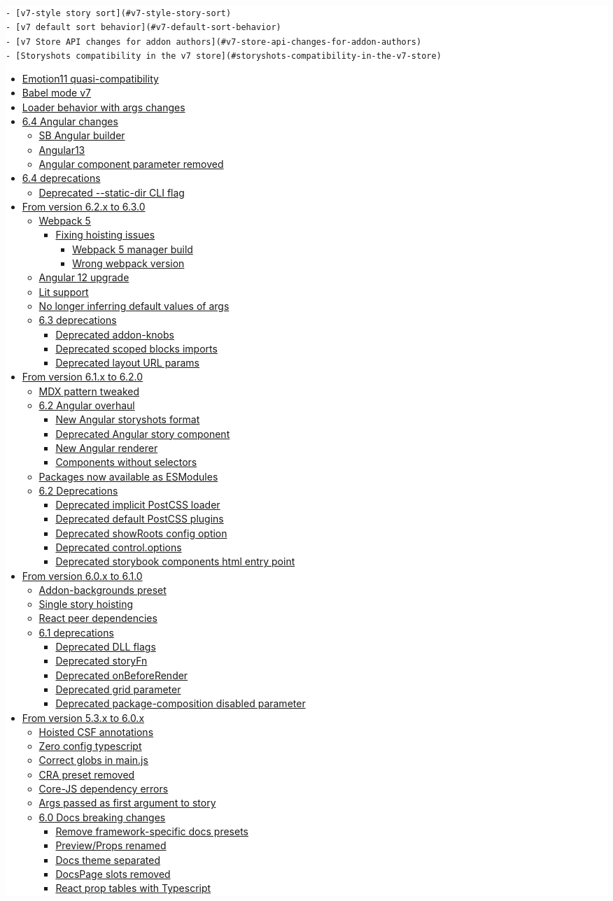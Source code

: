     - [v7-style story sort](#v7-style-story-sort)
    - [v7 default sort behavior](#v7-default-sort-behavior)
    - [v7 Store API changes for addon authors](#v7-store-api-changes-for-addon-authors)
    - [Storyshots compatibility in the v7 store](#storyshots-compatibility-in-the-v7-store)
  - [Emotion11 quasi-compatibility](#emotion11-quasi-compatibility)
  - [Babel mode v7](#babel-mode-v7)
  - [Loader behavior with args changes](#loader-behavior-with-args-changes)
  - [6.4 Angular changes](#64-angular-changes)
    - [SB Angular builder](#sb-angular-builder)
    - [Angular13](#angular13)
    - [Angular component parameter removed](#angular-component-parameter-removed)
  - [6.4 deprecations](#64-deprecations)
    - [Deprecated --static-dir CLI flag](#deprecated---static-dir-cli-flag)
- [From version 6.2.x to 6.3.0](#from-version-62x-to-630)
  - [Webpack 5](#webpack-5)
    - [Fixing hoisting issues](#fixing-hoisting-issues)
      - [Webpack 5 manager build](#webpack-5-manager-build)
      - [Wrong webpack version](#wrong-webpack-version)
  - [Angular 12 upgrade](#angular-12-upgrade)
  - [Lit support](#lit-support)
  - [No longer inferring default values of args](#no-longer-inferring-default-values-of-args)
  - [6.3 deprecations](#63-deprecations)
    - [Deprecated addon-knobs](#deprecated-addon-knobs)
    - [Deprecated scoped blocks imports](#deprecated-scoped-blocks-imports)
    - [Deprecated layout URL params](#deprecated-layout-url-params)
- [From version 6.1.x to 6.2.0](#from-version-61x-to-620)
  - [MDX pattern tweaked](#mdx-pattern-tweaked)
  - [6.2 Angular overhaul](#62-angular-overhaul)
    - [New Angular storyshots format](#new-angular-storyshots-format)
    - [Deprecated Angular story component](#deprecated-angular-story-component)
    - [New Angular renderer](#new-angular-renderer)
    - [Components without selectors](#components-without-selectors)
  - [Packages now available as ESModules](#packages-now-available-as-esmodules)
  - [6.2 Deprecations](#62-deprecations)
    - [Deprecated implicit PostCSS loader](#deprecated-implicit-postcss-loader)
    - [Deprecated default PostCSS plugins](#deprecated-default-postcss-plugins)
    - [Deprecated showRoots config option](#deprecated-showroots-config-option)
    - [Deprecated control.options](#deprecated-controloptions)
    - [Deprecated storybook components html entry point](#deprecated-storybook-components-html-entry-point)
- [From version 6.0.x to 6.1.0](#from-version-60x-to-610)
  - [Addon-backgrounds preset](#addon-backgrounds-preset)
  - [Single story hoisting](#single-story-hoisting)
  - [React peer dependencies](#react-peer-dependencies)
  - [6.1 deprecations](#61-deprecations)
    - [Deprecated DLL flags](#deprecated-dll-flags)
    - [Deprecated storyFn](#deprecated-storyfn)
    - [Deprecated onBeforeRender](#deprecated-onbeforerender)
    - [Deprecated grid parameter](#deprecated-grid-parameter)
    - [Deprecated package-composition disabled parameter](#deprecated-package-composition-disabled-parameter)
- [From version 5.3.x to 6.0.x](#from-version-53x-to-60x)
  - [Hoisted CSF annotations](#hoisted-csf-annotations)
  - [Zero config typescript](#zero-config-typescript)
  - [Correct globs in main.js](#correct-globs-in-mainjs)
  - [CRA preset removed](#cra-preset-removed)
  - [Core-JS dependency errors](#core-js-dependency-errors)
  - [Args passed as first argument to story](#args-passed-as-first-argument-to-story)
  - [6.0 Docs breaking changes](#60-docs-breaking-changes)
    - [Remove framework-specific docs presets](#remove-framework-specific-docs-presets)
    - [Preview/Props renamed](#previewprops-renamed)
    - [Docs theme separated](#docs-theme-separated)
    - [DocsPage slots removed](#docspage-slots-removed)
    - [React prop tables with Typescript](#react-prop-tables-with-typescript)